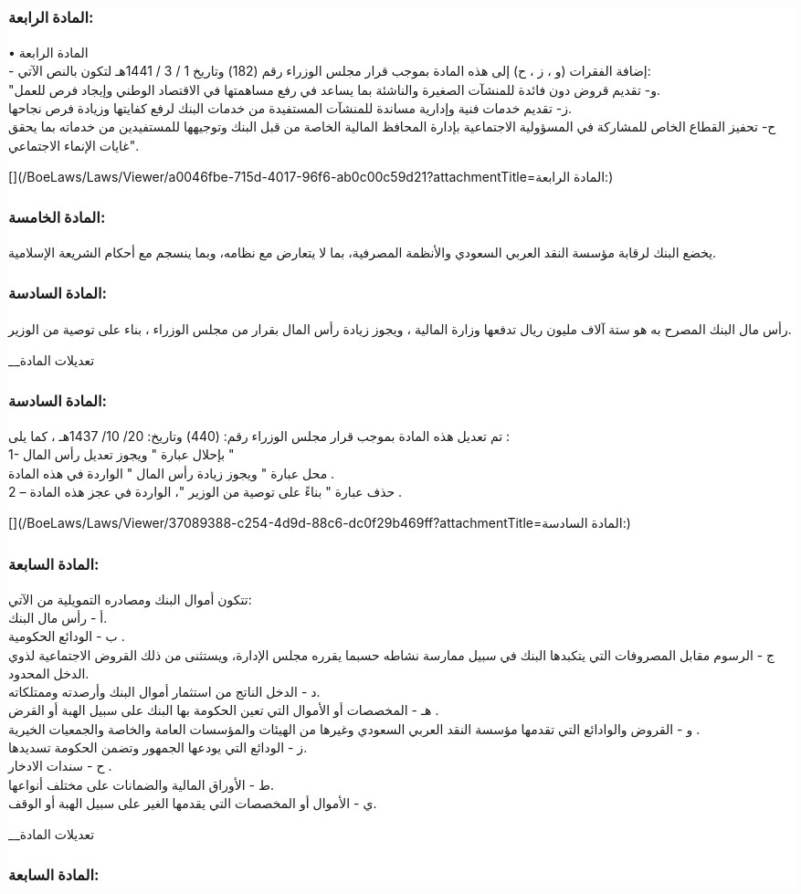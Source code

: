 ### المادة الرابعة:

• المادة الرابعة  
\- إضافة الفقرات (و ، ز ، ح) إلى هذه المادة بموجب قرار مجلس الوزراء رقم (182) وتاريخ 1 / 3 / 1441هـ لتكون بالنص الآتي:  
"و- تقديم قروض دون فائدة للمنشآت الصغيرة والناشئة بما يساعد في رفع مساهمتها في الاقتصاد الوطني وإيجاد فرص للعمل.  
ز- تقديم خدمات فنية وإدارية مساندة للمنشآت المستفيدة من خدمات البنك لرفع كفايتها وزيادة فرص نجاحها.  
ح- تحفيز القطاع الخاص للمشاركة في المسؤولية الاجتماعية بإدارة المحافظ المالية الخاصة من قبل البنك وتوجيهها للمستفيدين من خدماته بما يحقق غايات الإنماء الاجتماعي".

[](/BoeLaws/Laws/Viewer/a0046fbe-715d-4017-96f6-ab0c00c59d21?attachmentTitle=المادة الرابعة:)

### المادة الخامسة: 

يخضع البنك لرقابة مؤسسة النقد العربي السعودي والأنظمة المصرفية، بما لا يتعارض مع نظامه، وبما ينسجم مع أحكام الشريعة الإسلامية. 

### المادة السادسة: 

رأس مال البنك المصرح به هو ستة آلاف مليون ريال تدفعها وزارة المالية ، ويجوز زيادة رأس المال بقرار من مجلس الوزراء ، بناء على توصية من الوزير. 

__تعديلات المادة

### المادة السادسة:

تم تعديل هذه المادة بموجب قرار مجلس الوزراء رقم: (440) وتاريخ: 20/ 10/ 1437هـ ، كما يلى :   
1- بإحلال عبارة  " ويجوز تعديل رأس المال "   
محل عبارة  " ويجوز زيادة رأس المال " الواردة في هذه المادة .   
2 – حذف عبارة  " بناءً على توصية من الوزير "، الواردة في عجز هذه المادة . 

[](/BoeLaws/Laws/Viewer/37089388-c254-4d9d-88c6-dc0f29b469ff?attachmentTitle=المادة السادسة:)

### المادة السابعة: 

تتكون أموال البنك ومصادره التمويلية من الآتي:   
أ - رأس مال البنك.  
ب - الودائع الحكومية .  
ج - الرسوم مقابل المصروفات التي يتكبدها البنك في سبيل ممارسة نشاطه حسبما يقرره مجلس الإدارة، ويستثنى من ذلك القروض الاجتماعية لذوي الدخل المحدود.  
د - الدخل الناتج من استثمار أموال البنك وأرصدته وممتلكاته.  
هـ - المخصصات أو الأموال التي تعين الحكومة بها البنك على سبيل الهبة أو القرض .  
و - القروض والوادائع التي تقدمها مؤسسة النقد العربي السعودي وغيرها من الهيئات والمؤسسات العامة والخاصة والجمعيات الخيرية .  
ز - الودائع التي يودعها الجمهور وتضمن الحكومة تسديدها.  
ح - سندات الادخار .  
ط - الأوراق المالية والضمانات على مختلف أنواعها.  
ي - الأموال أو المخصصات التي يقدمها الغير على سبيل الهبة أو الوقف. 

__تعديلات المادة

### المادة السابعة:
